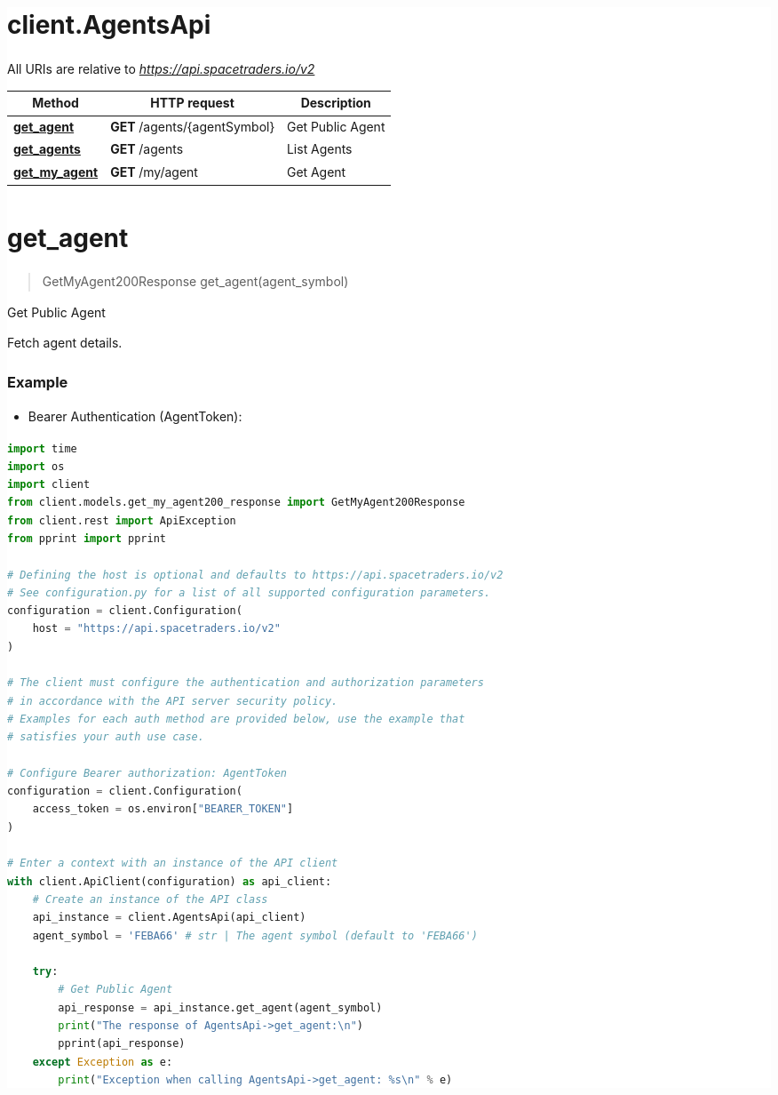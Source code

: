 # client.AgentsApi

All URIs are relative to *https://api.spacetraders.io/v2*

Method | HTTP request | Description
------------- | ------------- | -------------
[**get_agent**](AgentsApi.md#get_agent) | **GET** /agents/{agentSymbol} | Get Public Agent
[**get_agents**](AgentsApi.md#get_agents) | **GET** /agents | List Agents
[**get_my_agent**](AgentsApi.md#get_my_agent) | **GET** /my/agent | Get Agent


# **get_agent**
> GetMyAgent200Response get_agent(agent_symbol)

Get Public Agent

Fetch agent details.

### Example

* Bearer Authentication (AgentToken):

```python
import time
import os
import client
from client.models.get_my_agent200_response import GetMyAgent200Response
from client.rest import ApiException
from pprint import pprint

# Defining the host is optional and defaults to https://api.spacetraders.io/v2
# See configuration.py for a list of all supported configuration parameters.
configuration = client.Configuration(
    host = "https://api.spacetraders.io/v2"
)

# The client must configure the authentication and authorization parameters
# in accordance with the API server security policy.
# Examples for each auth method are provided below, use the example that
# satisfies your auth use case.

# Configure Bearer authorization: AgentToken
configuration = client.Configuration(
    access_token = os.environ["BEARER_TOKEN"]
)

# Enter a context with an instance of the API client
with client.ApiClient(configuration) as api_client:
    # Create an instance of the API class
    api_instance = client.AgentsApi(api_client)
    agent_symbol = 'FEBA66' # str | The agent symbol (default to 'FEBA66')

    try:
        # Get Public Agent
        api_response = api_instance.get_agent(agent_symbol)
        print("The response of AgentsApi->get_agent:\n")
        pprint(api_response)
    except Exception as e:
        print("Exception when calling AgentsApi->get_agent: %s\n" % e)
```
